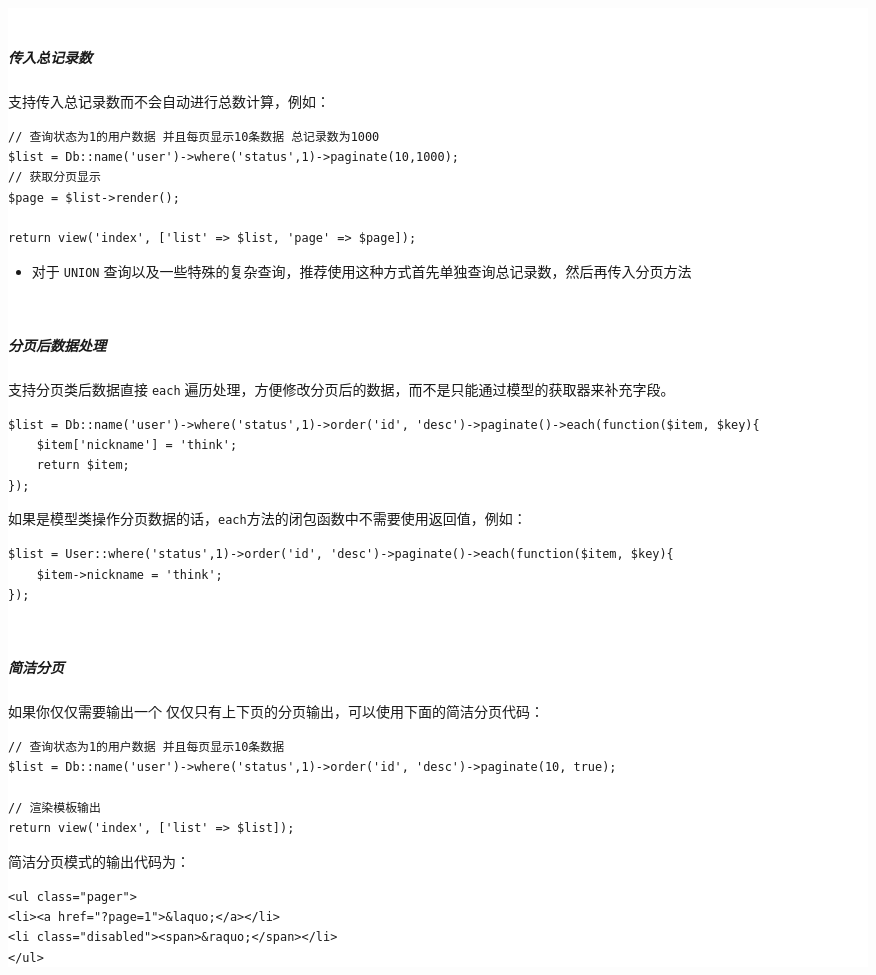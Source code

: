 <br/>

##### 传入总记录数

支持传入总记录数而不会自动进行总数计算，例如：

```
// 查询状态为1的用户数据 并且每页显示10条数据 总记录数为1000
$list = Db::name('user')->where('status',1)->paginate(10,1000);
// 获取分页显示
$page = $list->render();

return view('index', ['list' => $list, 'page' => $page]);
```

- 对于 `UNION` 查询以及一些特殊的复杂查询，推荐使用这种方式首先单独查询总记录数，然后再传入分页方法

<br/>

##### 分页后数据处理

支持分页类后数据直接 `each` 遍历处理，方便修改分页后的数据，而不是只能通过模型的获取器来补充字段。

```
$list = Db::name('user')->where('status',1)->order('id', 'desc')->paginate()->each(function($item, $key){
    $item['nickname'] = 'think';
    return $item;
});
```

如果是模型类操作分页数据的话，`each`方法的闭包函数中不需要使用返回值，例如：

```
$list = User::where('status',1)->order('id', 'desc')->paginate()->each(function($item, $key){
    $item->nickname = 'think';
});
```

<br/>

##### 简洁分页

如果你仅仅需要输出一个 仅仅只有上下页的分页输出，可以使用下面的简洁分页代码：

```
// 查询状态为1的用户数据 并且每页显示10条数据
$list = Db::name('user')->where('status',1)->order('id', 'desc')->paginate(10, true);

// 渲染模板输出
return view('index', ['list' => $list]);
```

简洁分页模式的输出代码为：

```
<ul class="pager">
<li><a href="?page=1">&laquo;</a></li>
<li class="disabled"><span>&raquo;</span></li>
</ul>
```
